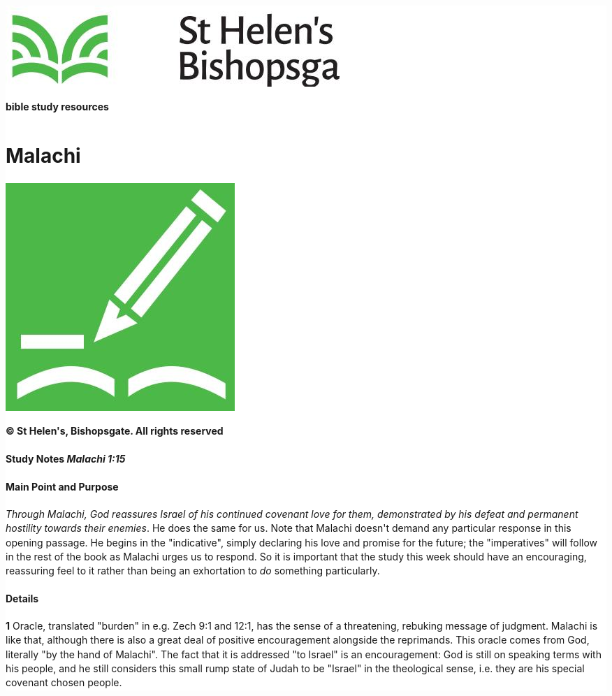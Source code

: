 ![](_page_0_Picture_0.jpeg)

**bible study resources** 

# **Malachi**

![](_page_0_Picture_3.jpeg)

**© St Helen's, Bishopsgate. All rights reserved**

#### **Study Notes** *Malachi 1:15*

#### **Main Point and Purpose**

*Through Malachi, God reassures Israel of his continued covenant love for them, demonstrated by his defeat and permanent hostility towards their enemies*. He does the same for us. Note that Malachi doesn't demand any particular response in this opening passage. He begins in the "indicative", simply declaring his love and promise for the future; the "imperatives" will follow in the rest of the book as Malachi urges us to respond. So it is important that the study this week should have an encouraging, reassuring feel to it rather than being an exhortation to *do* something particularly.

#### **Details**

**1** Oracle, translated "burden" in e.g. Zech 9:1 and 12:1, has the sense of a threatening, rebuking message of judgment. Malachi is like that, although there is also a great deal of positive encouragement alongside the reprimands. This oracle comes from God, literally "by the hand of Malachi". The fact that it is addressed "to Israel" is an encouragement: God is still on speaking terms with his people, and he still considers this small rump state of Judah to be "Israel" in the theological sense, i.e. they are his special covenant chosen people.
